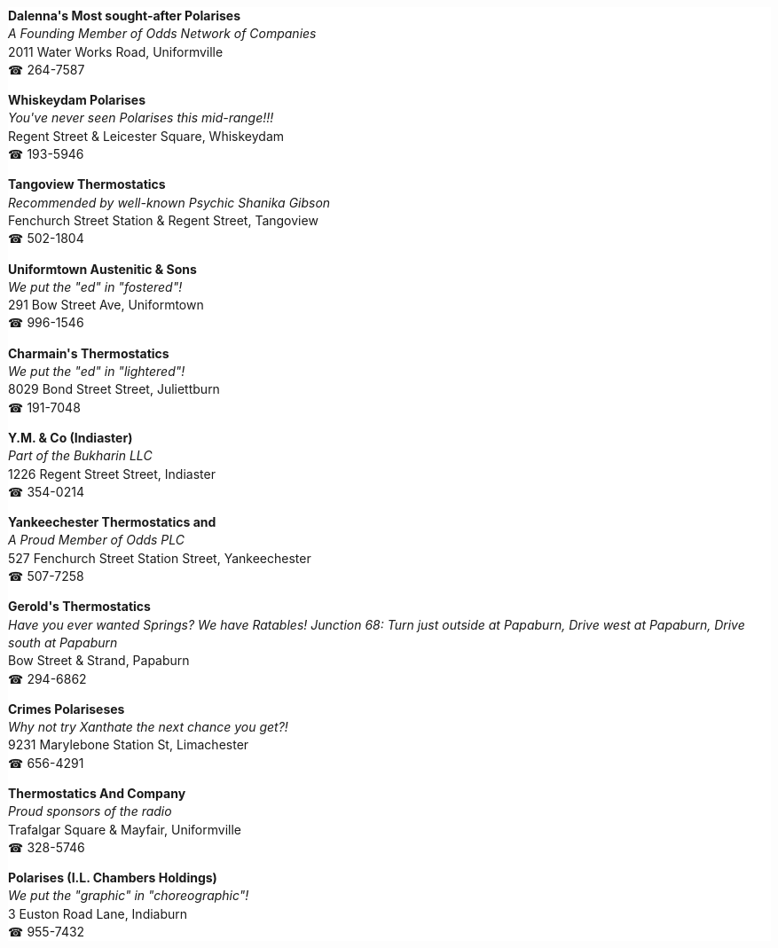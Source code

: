**Dalenna's Most sought-after Polarises**  
_A Founding Member of Odds Network of Companies_  
2011 Water Works Road, Uniformville  
☎ 264-7587

**Whiskeydam Polarises**  
_You've never seen Polarises this mid-range!!!_  
Regent Street & Leicester Square, Whiskeydam  
☎ 193-5946

**Tangoview Thermostatics**  
_Recommended by well-known Psychic Shanika Gibson_  
Fenchurch Street Station & Regent Street, Tangoview  
☎ 502-1804

**Uniformtown Austenitic & Sons**  
_We put the "ed" in "fostered"!_  
291 Bow Street Ave, Uniformtown  
☎ 996-1546

**Charmain's Thermostatics**  
_We put the "ed" in "lightered"!_  
8029 Bond Street Street, Juliettburn  
☎ 191-7048

**Y.M. & Co (Indiaster)**  
_Part of the Bukharin LLC_  
1226 Regent Street Street, Indiaster  
☎ 354-0214

**Yankeechester Thermostatics and**  
_A Proud Member of Odds PLC_  
527 Fenchurch Street Station Street, Yankeechester  
☎ 507-7258

**Gerold's Thermostatics**  
_Have you ever wanted Springs? We have Ratables! 
Junction 68: Turn just outside at Papaburn, Drive west at Papaburn, Drive south at Papaburn_  
Bow Street & Strand, Papaburn  
☎ 294-6862

**Crimes Polariseses**  
_Why not try Xanthate the next chance you get?!_  
9231 Marylebone Station St, Limachester  
☎ 656-4291

**Thermostatics And Company**  
_Proud sponsors of the radio_  
Trafalgar Square & Mayfair, Uniformville  
☎ 328-5746

**Polarises (I.L. Chambers Holdings)**  
_We put the "graphic" in "choreographic"!_  
3 Euston Road Lane, Indiaburn  
☎ 955-7432
